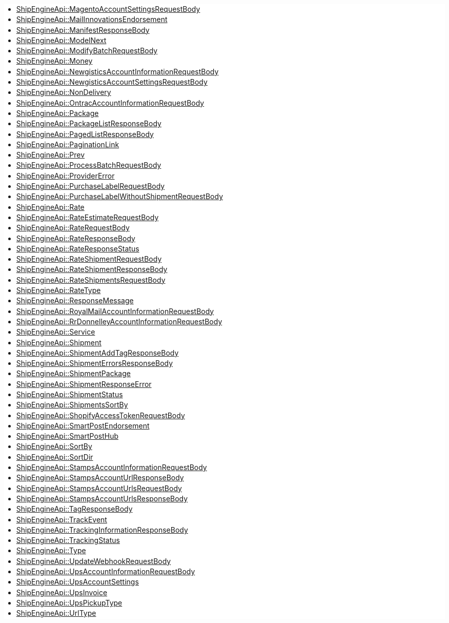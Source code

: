  - [ShipEngineApi::MagentoAccountSettingsRequestBody](docs/MagentoAccountSettingsRequestBody.md)
 - [ShipEngineApi::MailInnovationsEndorsement](docs/MailInnovationsEndorsement.md)
 - [ShipEngineApi::ManifestResponseBody](docs/ManifestResponseBody.md)
 - [ShipEngineApi::ModelNext](docs/ModelNext.md)
 - [ShipEngineApi::ModifyBatchRequestBody](docs/ModifyBatchRequestBody.md)
 - [ShipEngineApi::Money](docs/Money.md)
 - [ShipEngineApi::NewgisticsAccountInformationRequestBody](docs/NewgisticsAccountInformationRequestBody.md)
 - [ShipEngineApi::NewgisticsAccountSettingsRequestBody](docs/NewgisticsAccountSettingsRequestBody.md)
 - [ShipEngineApi::NonDelivery](docs/NonDelivery.md)
 - [ShipEngineApi::OntracAccountInformationRequestBody](docs/OntracAccountInformationRequestBody.md)
 - [ShipEngineApi::Package](docs/Package.md)
 - [ShipEngineApi::PackageListResponseBody](docs/PackageListResponseBody.md)
 - [ShipEngineApi::PagedListResponseBody](docs/PagedListResponseBody.md)
 - [ShipEngineApi::PaginationLink](docs/PaginationLink.md)
 - [ShipEngineApi::Prev](docs/Prev.md)
 - [ShipEngineApi::ProcessBatchRequestBody](docs/ProcessBatchRequestBody.md)
 - [ShipEngineApi::ProviderError](docs/ProviderError.md)
 - [ShipEngineApi::PurchaseLabelRequestBody](docs/PurchaseLabelRequestBody.md)
 - [ShipEngineApi::PurchaseLabelWithoutShipmentRequestBody](docs/PurchaseLabelWithoutShipmentRequestBody.md)
 - [ShipEngineApi::Rate](docs/Rate.md)
 - [ShipEngineApi::RateEstimateRequestBody](docs/RateEstimateRequestBody.md)
 - [ShipEngineApi::RateRequestBody](docs/RateRequestBody.md)
 - [ShipEngineApi::RateResponseBody](docs/RateResponseBody.md)
 - [ShipEngineApi::RateResponseStatus](docs/RateResponseStatus.md)
 - [ShipEngineApi::RateShipmentRequestBody](docs/RateShipmentRequestBody.md)
 - [ShipEngineApi::RateShipmentResponseBody](docs/RateShipmentResponseBody.md)
 - [ShipEngineApi::RateShipmentsRequestBody](docs/RateShipmentsRequestBody.md)
 - [ShipEngineApi::RateType](docs/RateType.md)
 - [ShipEngineApi::ResponseMessage](docs/ResponseMessage.md)
 - [ShipEngineApi::RoyalMailAccountInformationRequestBody](docs/RoyalMailAccountInformationRequestBody.md)
 - [ShipEngineApi::RrDonnelleyAccountInformationRequestBody](docs/RrDonnelleyAccountInformationRequestBody.md)
 - [ShipEngineApi::Service](docs/Service.md)
 - [ShipEngineApi::Shipment](docs/Shipment.md)
 - [ShipEngineApi::ShipmentAddTagResponseBody](docs/ShipmentAddTagResponseBody.md)
 - [ShipEngineApi::ShipmentErrorsResponseBody](docs/ShipmentErrorsResponseBody.md)
 - [ShipEngineApi::ShipmentPackage](docs/ShipmentPackage.md)
 - [ShipEngineApi::ShipmentResponseError](docs/ShipmentResponseError.md)
 - [ShipEngineApi::ShipmentStatus](docs/ShipmentStatus.md)
 - [ShipEngineApi::ShipmentsSortBy](docs/ShipmentsSortBy.md)
 - [ShipEngineApi::ShopifyAccessTokenRequestBody](docs/ShopifyAccessTokenRequestBody.md)
 - [ShipEngineApi::SmartPostEndorsement](docs/SmartPostEndorsement.md)
 - [ShipEngineApi::SmartPostHub](docs/SmartPostHub.md)
 - [ShipEngineApi::SortBy](docs/SortBy.md)
 - [ShipEngineApi::SortDir](docs/SortDir.md)
 - [ShipEngineApi::StampsAccountInformationRequestBody](docs/StampsAccountInformationRequestBody.md)
 - [ShipEngineApi::StampsAccountUrlResponseBody](docs/StampsAccountUrlResponseBody.md)
 - [ShipEngineApi::StampsAccountUrlsRequestBody](docs/StampsAccountUrlsRequestBody.md)
 - [ShipEngineApi::StampsAccountUrlsResponseBody](docs/StampsAccountUrlsResponseBody.md)
 - [ShipEngineApi::TagResponseBody](docs/TagResponseBody.md)
 - [ShipEngineApi::TrackEvent](docs/TrackEvent.md)
 - [ShipEngineApi::TrackingInformationResponseBody](docs/TrackingInformationResponseBody.md)
 - [ShipEngineApi::TrackingStatus](docs/TrackingStatus.md)
 - [ShipEngineApi::Type](docs/Type.md)
 - [ShipEngineApi::UpdateWebhookRequestBody](docs/UpdateWebhookRequestBody.md)
 - [ShipEngineApi::UpsAccountInformationRequestBody](docs/UpsAccountInformationRequestBody.md)
 - [ShipEngineApi::UpsAccountSettings](docs/UpsAccountSettings.md)
 - [ShipEngineApi::UpsInvoice](docs/UpsInvoice.md)
 - [ShipEngineApi::UpsPickupType](docs/UpsPickupType.md)
 - [ShipEngineApi::UrlType](docs/UrlType.md)
